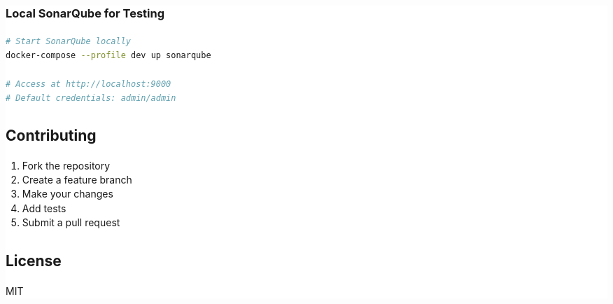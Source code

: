 ### Local SonarQube for Testing

```bash
# Start SonarQube locally
docker-compose --profile dev up sonarqube

# Access at http://localhost:9000
# Default credentials: admin/admin
```

## Contributing

1. Fork the repository
2. Create a feature branch
3. Make your changes
4. Add tests
5. Submit a pull request

## License

MIT
